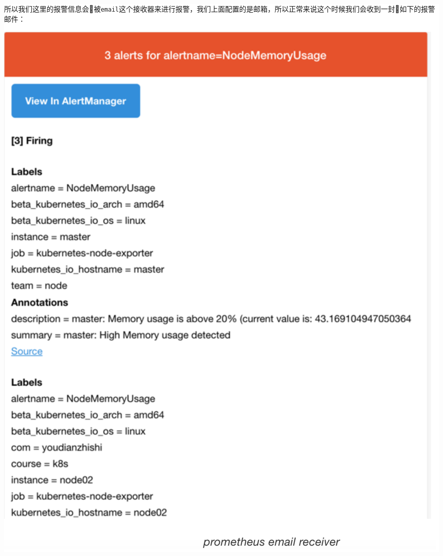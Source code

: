 所以我们这里的报警信息会被`email`这个接收器来进行报警，我们上面配置的是邮箱，所以正常来说这个时候我们会收到一封如下的报警邮件：

![Alt Image Text](images/10_3.jpg "Body image")

